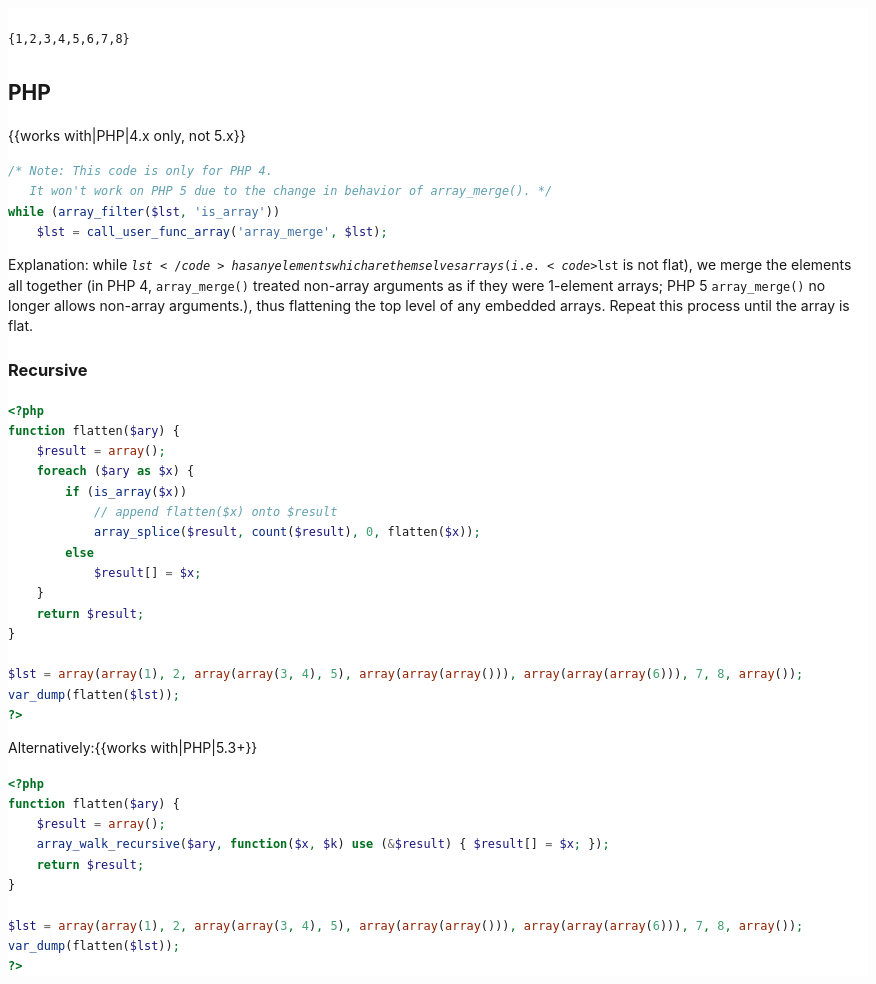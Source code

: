 ```txt

{1,2,3,4,5,6,7,8}

```



## PHP

{{works with|PHP|4.x only, not 5.x}}

```php
/* Note: This code is only for PHP 4.
   It won't work on PHP 5 due to the change in behavior of array_merge(). */
while (array_filter($lst, 'is_array'))
    $lst = call_user_func_array('array_merge', $lst);
```

Explanation: while <code>$lst</code> has any elements which are themselves arrays (i.e. <code>$lst</code> is not flat), we merge the elements all together (in PHP 4, <code>array_merge()</code> treated non-array arguments as if they were 1-element arrays; PHP 5 <code>array_merge()</code> no longer allows non-array arguments.), thus flattening the top level of any embedded arrays. Repeat this process until the array is flat.


### Recursive



```php
<?php
function flatten($ary) {
    $result = array();
    foreach ($ary as $x) {
        if (is_array($x))
            // append flatten($x) onto $result
            array_splice($result, count($result), 0, flatten($x));
        else
            $result[] = $x;
    }
    return $result;
}

$lst = array(array(1), 2, array(array(3, 4), 5), array(array(array())), array(array(array(6))), 7, 8, array());
var_dump(flatten($lst));
?>
```


Alternatively:{{works with|PHP|5.3+}}


```php
<?php
function flatten($ary) {
    $result = array();
    array_walk_recursive($ary, function($x, $k) use (&$result) { $result[] = $x; });
    return $result;
}

$lst = array(array(1), 2, array(array(3, 4), 5), array(array(array())), array(array(array(6))), 7, 8, array());
var_dump(flatten($lst));
?>
```
